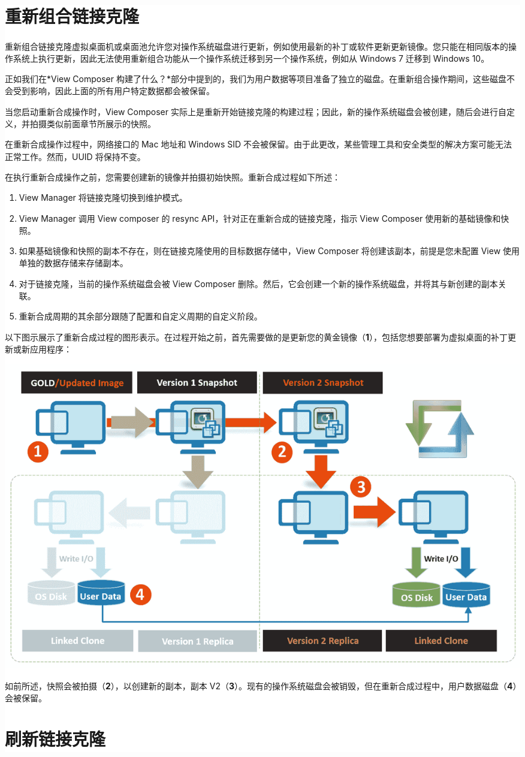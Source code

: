# 重新组合链接克隆

重新组合链接克隆虚拟桌面机或桌面池允许您对操作系统磁盘进行更新，例如使用最新的补丁或软件更新更新镜像。您只能在相同版本的操作系统上执行更新，因此无法使用重新组合功能从一个操作系统迁移到另一个操作系统，例如从 Windows 7 迁移到 Windows 10。

正如我们在*View Composer 构建了什么？*部分中提到的，我们为用户数据等项目准备了独立的磁盘。在重新组合操作期间，这些磁盘不会受到影响，因此上面的所有用户特定数据都会被保留。

当您启动重新合成操作时，View Composer 实际上是重新开始链接克隆的构建过程；因此，新的操作系统磁盘会被创建，随后会进行自定义，并拍摄类似前面章节所展示的快照。

在重新合成操作过程中，网络接口的 Mac 地址和 Windows SID 不会被保留。由于此更改，某些管理工具和安全类型的解决方案可能无法正常工作。然而，UUID 将保持不变。

在执行重新合成操作之前，您需要创建新的镜像并拍摄初始快照。重新合成过程如下所述：

1.  View Manager 将链接克隆切换到维护模式。

1.  View Manager 调用 View composer 的 resync API，针对正在重新合成的链接克隆，指示 View Composer 使用新的基础镜像和快照。

1.  如果基础镜像和快照的副本不存在，则在链接克隆使用的目标数据存储中，View Composer 将创建该副本，前提是您未配置 View 使用单独的数据存储来存储副本。

1.  对于链接克隆，当前的操作系统磁盘会被 View Composer 删除。然后，它会创建一个新的操作系统磁盘，并将其与新创建的副本关联。

1.  重新合成周期的其余部分跟随了配置和自定义周期的自定义阶段。

以下图示展示了重新合成过程的图形表示。在过程开始之前，首先需要做的是更新您的黄金镜像（**1**），包括您想要部署为虚拟桌面的补丁更新或新应用程序：

![](img/0d3374ba-08db-4227-a7b9-f3cf7edf1a1f.png)

如前所述，快照会被拍摄（**2**），以创建新的副本，副本 V2（**3**）。现有的操作系统磁盘会被销毁，但在重新合成过程中，用户数据磁盘（**4**）会被保留。

# 刷新链接克隆
